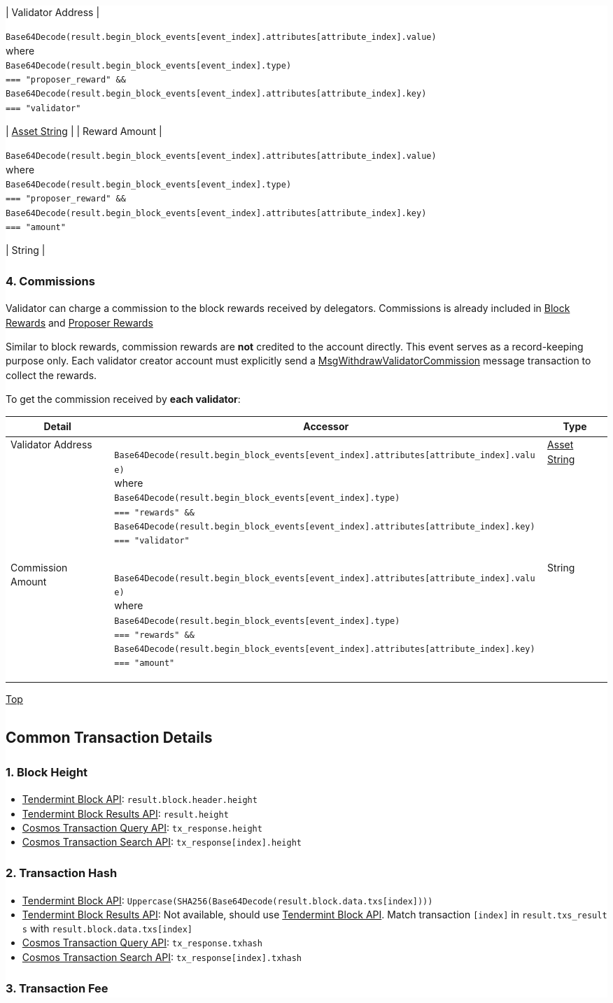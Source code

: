 | Validator Address | <p><code>Base64Decode(result.begin_block_events[event_index].attributes[attribute_index].value)</code><br>where<br><code>Base64Decode(result.begin_block_events[event_index].type) === "proposer_reward" &#x26;&#x26; Base64Decode(result.begin_block_events[event_index].attributes[attribute_index].key) === "validator"</code></p> | [Asset String](blocks-and-transactions.md#asset-string) |
| Reward Amount     | <p><code>Base64Decode(result.begin_block_events[event_index].attributes[attribute_index].value)</code><br>where<br><code>Base64Decode(result.begin_block_events[event_index].type) === "proposer_reward" &#x26;&#x26; Base64Decode(result.begin_block_events[event_index].attributes[attribute_index].key) === "amount"</code></p>    | String                                                  |

### 4. Commissions

Validator can charge a commission to the block rewards received by delegators. Commissions is already included in [Block Rewards](blocks-and-transactions.md#\_2-block-rewards) and [Proposer Rewards](blocks-and-transactions.md#\_3-proposer-rewards)

Similar to block rewards, commission rewards are **not** credited to the account directly. This event serves as a record-keeping purpose only. Each validator creator account must explicitly send a [MsgWithdrawValidatorCommission](blocks-and-transactions.md#msg-withdraw-validator-commission) message transaction to collect the rewards.

To get the commission received by **each validator**:

| Detail            | Accessor                                                                                                                                                                                                                                                                                                                      | Type                                                    |
| ----------------- | ----------------------------------------------------------------------------------------------------------------------------------------------------------------------------------------------------------------------------------------------------------------------------------------------------------------------------- | ------------------------------------------------------- |
| Validator Address | <p><code>Base64Decode(result.begin_block_events[event_index].attributes[attribute_index].value)</code><br>where<br><code>Base64Decode(result.begin_block_events[event_index].type) === "rewards" &#x26;&#x26; Base64Decode(result.begin_block_events[event_index].attributes[attribute_index].key) === "validator"</code></p> | [Asset String](blocks-and-transactions.md#asset-string) |
| Commission Amount | <p><code>Base64Decode(result.begin_block_events[event_index].attributes[attribute_index].value)</code><br>where<br><code>Base64Decode(result.begin_block_events[event_index].type) === "rewards" &#x26;&#x26; Base64Decode(result.begin_block_events[event_index].attributes[attribute_index].key) === "amount"</code></p>    | String                                                  |

[Top](blocks-and-transactions.md#table-of-content)

## Common Transaction Details

### 1. Block Height

* [Tendermint Block API](blocks-and-transactions.md#\_1-tendermint-block-api): `result.block.header.height`
* [Tendermint Block Results API](blocks-and-transactions.md#\_2-blocktendermint-block-results-api): `result.height`
* [Cosmos Transaction Query API](blocks-and-transactions.md#\_3-cosmos-transaction-query-api): `tx_response.height`
* [Cosmos Transaction Search API](blocks-and-transactions.md#\_4-cosmos-transaction-search-api): `tx_response[index].height`

### 2. Transaction Hash

* [Tendermint Block API](blocks-and-transactions.md#\_1-tendermint-block-api): `Uppercase(SHA256(Base64Decode(result.block.data.txs[index])))`
* [Tendermint Block Results API](blocks-and-transactions.md#\_2-blocktendermint-block-results-api): Not available, should use [Tendermint Block API](blocks-and-transactions.md#tendermint-block-api). Match transaction `[index]` in `result.txs_results` with `result.block.data.txs[index]`
* [Cosmos Transaction Query API](blocks-and-transactions.md#\_3-cosmos-transaction-query-api): `tx_response.txhash`
* [Cosmos Transaction Search API](blocks-and-transactions.md#\_4-cosmos-transaction-search-api): `tx_response[index].txhash`

### 3. Transaction Fee
